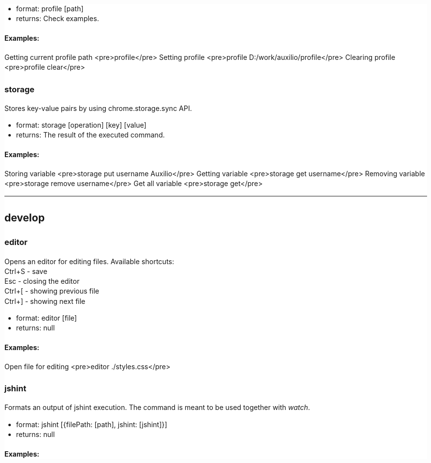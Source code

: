   - format: profile [path]
  - returns: Check examples.

#### Examples:

Getting current profile path
&lt;pre>profile&lt;/pre>
Setting profile
&lt;pre>profile D:/work/auxilio/profile&lt;/pre>
Clearing profile
&lt;pre>profile clear&lt;/pre>
### storage

Stores key-value pairs by using chrome.storage.sync API.

  - format: storage [operation] [key] [value]
  - returns: The result of the executed command.

#### Examples:

Storing variable
&lt;pre>storage put username Auxilio&lt;/pre>
Getting variable
&lt;pre>storage get username&lt;/pre>
Removing variable
&lt;pre>storage remove username&lt;/pre>
Get all variable
&lt;pre>storage get&lt;/pre>
- - -

## develop

### editor

Opens an editor for editing files. Available shortcuts:<br />		Ctrl+S - save<br />		Esc - closing the editor<br />		Ctrl+[ - showing previous file<br />		Ctrl+] - showing next file<br />		

  - format: editor [file]
  - returns: null

#### Examples:

Open file for editing
&lt;pre>editor ./styles.css&lt;/pre>
### jshint

Formats an output of jshint execution. The command is meant to be used together with <i>watch</i>.

  - format: jshint [{filePath: [path], jshint: [jshint]}]
  - returns: null

#### Examples:
